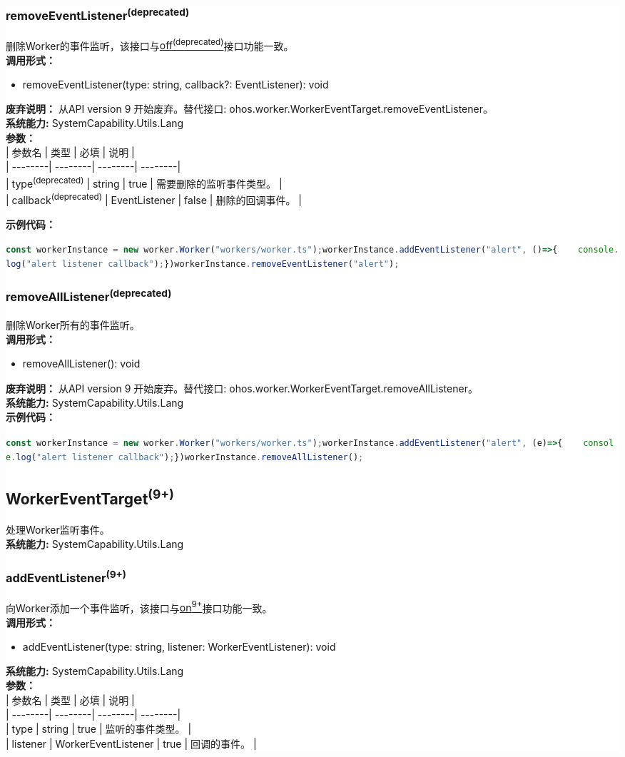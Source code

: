 ```ts    
```    
  
    
### removeEventListener<sup>(deprecated)</sup>    
删除Worker的事件监听，该接口与[off<sup>(deprecated)</sup>](#offdeprecated)接口功能一致。  
 **调用形式：**     
- removeEventListener(type: string, callback?: EventListener): void  
  
 **废弃说明：** 从API version 9 开始废弃。替代接口: ohos.worker.WorkerEventTarget.removeEventListener。  
 **系统能力:**  SystemCapability.Utils.Lang    
 **参数：**     
| 参数名 | 类型 | 必填 | 说明 |  
| --------| --------| --------| --------|  
| type<sup>(deprecated)</sup> | string | true | 需要删除的监听事件类型。 |  
| callback<sup>(deprecated)</sup> | EventListener | false | 删除的回调事件。 |  
    
 **示例代码：**   
```ts    
const workerInstance = new worker.Worker("workers/worker.ts");workerInstance.addEventListener("alert", ()=>{    console.log("alert listener callback");})workerInstance.removeEventListener("alert");    
```    
  
    
### removeAllListener<sup>(deprecated)</sup>    
删除Worker所有的事件监听。  
 **调用形式：**     
- removeAllListener(): void  
  
 **废弃说明：** 从API version 9 开始废弃。替代接口: ohos.worker.WorkerEventTarget.removeAllListener。  
 **系统能力:**  SystemCapability.Utils.Lang    
 **示例代码：**   
```ts    
const workerInstance = new worker.Worker("workers/worker.ts");workerInstance.addEventListener("alert", (e)=>{    console.log("alert listener callback");})workerInstance.removeAllListener();    
```    
  
    
## WorkerEventTarget<sup>(9+)</sup>    
处理Worker监听事件。  
 **系统能力:**  SystemCapability.Utils.Lang    
### addEventListener<sup>(9+)</sup>    
向Worker添加一个事件监听，该接口与[on<sup>9+</sup>](#on9)接口功能一致。  
 **调用形式：**     
- addEventListener(type: string, listener: WorkerEventListener): void  
  
 **系统能力:**  SystemCapability.Utils.Lang    
 **参数：**     
| 参数名 | 类型 | 必填 | 说明 |  
| --------| --------| --------| --------|  
| type | string | true | 监听的事件类型。 |  
| listener | WorkerEventListener | true | 回调的事件。 |  
    